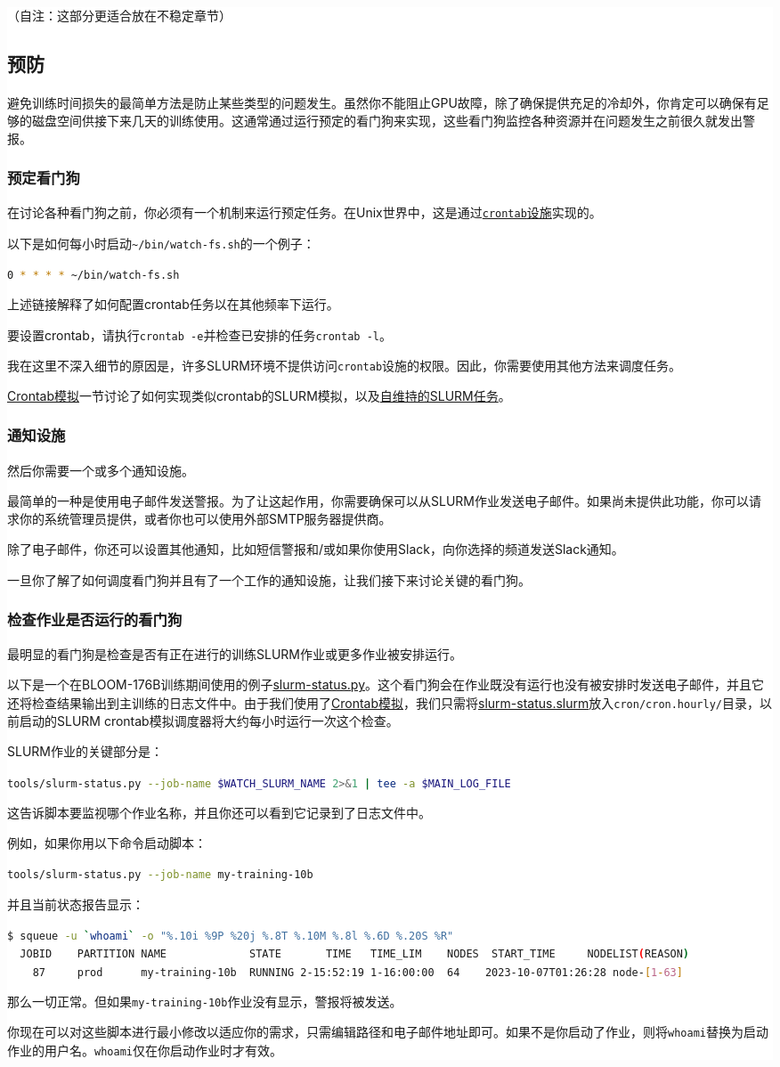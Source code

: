 （自注：这部分更适合放在不稳定章节）

## 预防

避免训练时间损失的最简单方法是防止某些类型的问题发生。虽然你不能阻止GPU故障，除了确保提供充足的冷却外，你肯定可以确保有足够的磁盘空间供接下来几天的训练使用。这通常通过运行预定的看门狗来实现，这些看门狗监控各种资源并在问题发生之前很久就发出警报。

### 预定看门狗

在讨论各种看门狗之前，你必须有一个机制来运行预定任务。在Unix世界中，这是通过[`crontab`设施](https://en.wikipedia.org/wiki/Cron)实现的。

以下是如何每小时启动`~/bin/watch-fs.sh`的一个例子：
```bash
0 * * * * ~/bin/watch-fs.sh
```
上述链接解释了如何配置crontab任务以在其他频率下运行。

要设置crontab，请执行`crontab -e`并检查已安排的任务`crontab -l`。

我在这里不深入细节的原因是，许多SLURM环境不提供访问`crontab`设施的权限。因此，你需要使用其他方法来调度任务。

[Crontab模拟](../../orchestration/slurm/users.md#crontab-emulation)一节讨论了如何实现类似crontab的SLURM模拟，以及[自维持的SLURM任务](../../orchestration/slurm/users.md#self-perpetuating-slurm-jobs)。

### 通知设施

然后你需要一个或多个通知设施。

最简单的一种是使用电子邮件发送警报。为了让这起作用，你需要确保可以从SLURM作业发送电子邮件。如果尚未提供此功能，你可以请求你的系统管理员提供，或者你也可以使用外部SMTP服务器提供商。

除了电子邮件，你还可以设置其他通知，比如短信警报和/或如果你使用Slack，向你选择的频道发送Slack通知。

一旦你了解了如何调度看门狗并且有了一个工作的通知设施，让我们接下来讨论关键的看门狗。

### 检查作业是否运行的看门狗

最明显的看门狗是检查是否有正在进行的训练SLURM作业或更多作业被安排运行。

以下是一个在BLOOM-176B训练期间使用的例子[slurm-status.py](slurm-status.py)。这个看门狗会在作业既没有运行也没有被安排时发送电子邮件，并且它还将检查结果输出到主训练的日志文件中。由于我们使用了[Crontab模拟](../../orchestration/slurm/users.md#crontab-emulation)，我们只需将[slurm-status.slurm](slurm-status.slurm)放入`cron/cron.hourly/`目录，以前启动的SLURM crontab模拟调度器将大约每小时运行一次这个检查。

SLURM作业的关键部分是：
```bash
tools/slurm-status.py --job-name $WATCH_SLURM_NAME 2>&1 | tee -a $MAIN_LOG_FILE
```
这告诉脚本要监视哪个作业名称，并且你还可以看到它记录到了日志文件中。

例如，如果你用以下命令启动脚本：
```bash
tools/slurm-status.py --job-name my-training-10b
```
并且当前状态报告显示：
```bash
$ squeue -u `whoami` -o "%.10i %9P %20j %.8T %.10M %.8l %.6D %.20S %R"
  JOBID    PARTITION NAME             STATE       TIME   TIME_LIM    NODES  START_TIME     NODELIST(REASON)
    87     prod      my-training-10b  RUNNING 2-15:52:19 1-16:00:00  64    2023-10-07T01:26:28 node-[1-63]
```
那么一切正常。但如果`my-training-10b`作业没有显示，警报将被发送。

你现在可以对这些脚本进行最小修改以适应你的需求，只需编辑路径和电子邮件地址即可。如果不是你启动了作业，则将`whoami`替换为启动作业的用户名。`whoami`仅在你启动作业时才有效。